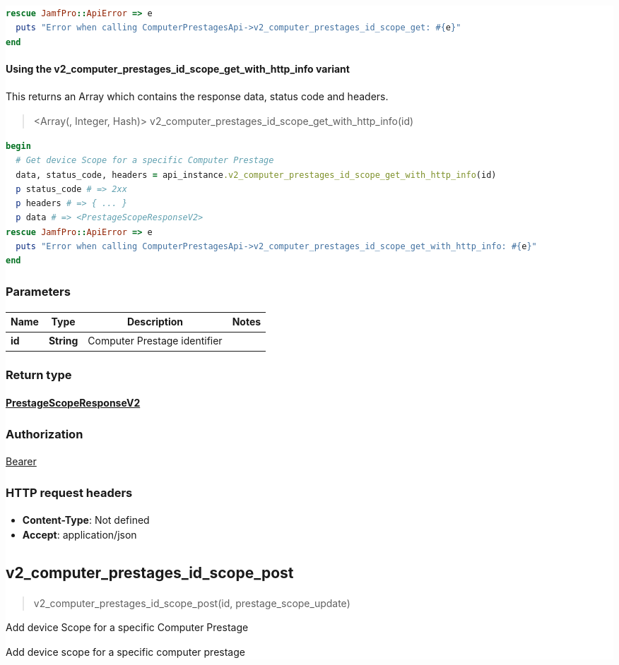 ```ruby
rescue JamfPro::ApiError => e
  puts "Error when calling ComputerPrestagesApi->v2_computer_prestages_id_scope_get: #{e}"
end
```

#### Using the v2_computer_prestages_id_scope_get_with_http_info variant

This returns an Array which contains the response data, status code and headers.

> <Array(<PrestageScopeResponseV2>, Integer, Hash)> v2_computer_prestages_id_scope_get_with_http_info(id)

```ruby
begin
  # Get device Scope for a specific Computer Prestage 
  data, status_code, headers = api_instance.v2_computer_prestages_id_scope_get_with_http_info(id)
  p status_code # => 2xx
  p headers # => { ... }
  p data # => <PrestageScopeResponseV2>
rescue JamfPro::ApiError => e
  puts "Error when calling ComputerPrestagesApi->v2_computer_prestages_id_scope_get_with_http_info: #{e}"
end
```

### Parameters

| Name | Type | Description | Notes |
| ---- | ---- | ----------- | ----- |
| **id** | **String** | Computer Prestage identifier |  |

### Return type

[**PrestageScopeResponseV2**](PrestageScopeResponseV2.md)

### Authorization

[Bearer](../README.md#Bearer)

### HTTP request headers

- **Content-Type**: Not defined
- **Accept**: application/json


## v2_computer_prestages_id_scope_post

> <PrestageScopeResponseV2> v2_computer_prestages_id_scope_post(id, prestage_scope_update)

Add device Scope for a specific Computer Prestage 

Add device scope for a specific computer prestage
